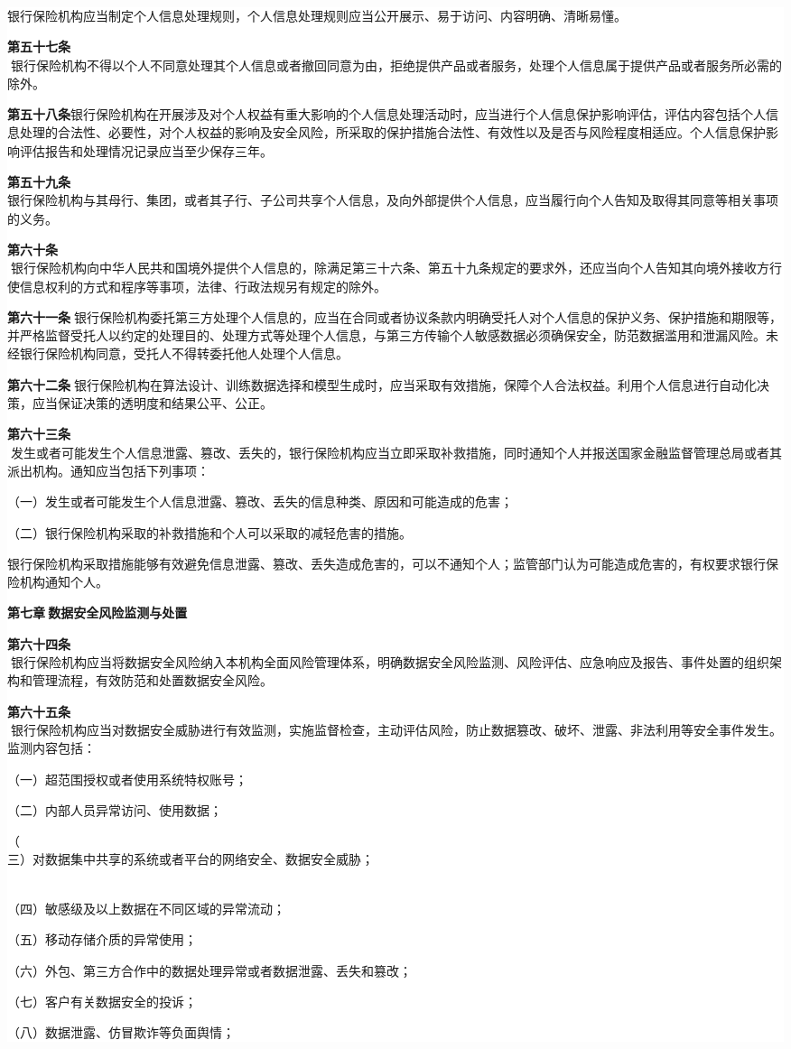   
银行保险机构应当制定个人信息处理规则，个人信息处理规则应当公开展示、易于访问、内容明确、清晰易懂。  
  
  
**第五十七条**  
 银行保险机构不得以个人不同意处理其个人信息或者撤回同意为由，拒绝提供产品或者服务，处理个人信息属于提供产品或者服务所必需的除外。   
  
  
**第五十八条**银行保险机构在开展涉及对个人权益有重大影响的个人信息处理活动时，应当进行个人信息保护影响评估，评估内容包括个人信息处理的合法性、必要性，对个人权益的影响及安全风险，所采取的保护措施合法性、有效性以及是否与风险程度相适应。个人信息保护影响评估报告和处理情况记录应当至少保存三年。   
  
  
**第五十九条**  
银行保险机构与其母行、集团，或者其子行、子公司共享个人信息，及向外部提供个人信息，应当履行向个人告知及取得其同意等相关事项的义务。   
  
  
**第六十条**  
 银行保险机构向中华人民共和国境外提供个人信息的，除满足第三十六条、第五十九条规定的要求外，还应当向个人告知其向境外接收方行使信息权利的方式和程序等事项，法律、行政法规另有规定的除外。  
  
  
**第六十一条** 银行保险机构委托第三方处理个人信息的，应当在合同或者协议条款内明确受托人对个人信息的保护义务、保护措施和期限等，并严格监督受托人以约定的处理目的、处理方式等处理个人信息，与第三方传输个人敏感数据必须确保安全，防范数据滥用和泄漏风险。未经银行保险机构同意，受托人不得转委托他人处理个人信息。  
  
  
**第六十二条** 银行保险机构在算法设计、训练数据选择和模型生成时，应当采取有效措施，保障个人合法权益。利用个人信息进行自动化决策，应当保证决策的透明度和结果公平、公正。   
  
  
**第六十三条**  
 发生或者可能发生个人信息泄露、篡改、丢失的，银行保险机构应当立即采取补救措施，同时通知个人并报送国家金融监督管理总局或者其派出机构。通知应当包括下列事项：  
  
  
（一）发生或者可能发生个人信息泄露、篡改、丢失的信息种类、原因和可能造成的危害；  
  
（二）银行保险机构采取的补救措施和个人可以采取的减轻危害的措施。  
  
  
银行保险机构采取措施能够有效避免信息泄露、篡改、丢失造成危害的，可以不通知个人；监管部门认为可能造成危害的，有权要求银行保险机构通知个人。  
  
  
**第七章 数据安全风险监测与处置**  
  
  
**第六十四条**  
 银行保险机构应当将数据安全风险纳入本机构全面风险管理体系，明确数据安全风险监测、风险评估、应急响应及报告、事件处置的组织架构和管理流程，有效防范和处置数据安全风险。   
  
  
**第六十五条**  
 银行保险机构应当对数据安全威胁进行有效监测，实施监督检查，主动评估风险，防止数据篡改、破坏、泄露、非法利用等安全事件发生。监测内容包括：  
  
  
（一）超范围授权或者使用系统特权账号；   
  
（二）内部人员异常访问、使用数据；   
  
（  
三）对数据集中共享的系统或者平台的网络安全、数据安全威胁；  
   
  
（四）敏感级及以上数据在不同区域的异常流动；   
  
（五）移动存储介质的异常使用；   
  
（六）外包、第三方合作中的数据处理异常或者数据泄露、丢失和篡改；   
  
（七）客户有关数据安全的投诉；   
  
（八）数据泄露、仿冒欺诈等负面舆情；   
  
